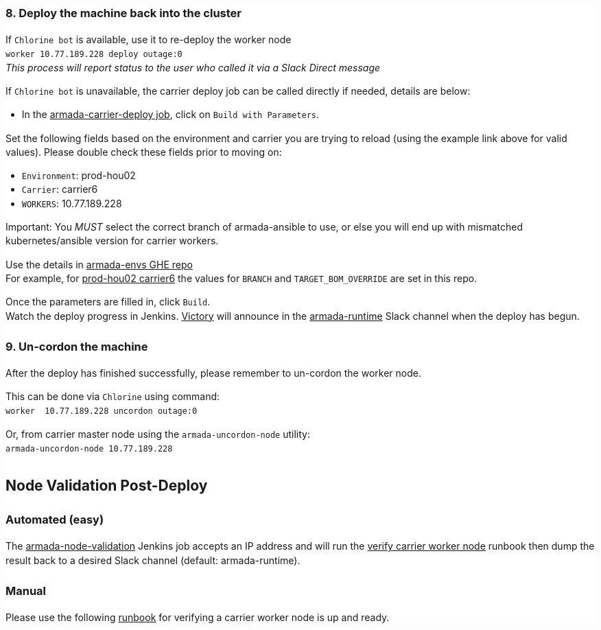 ### 8. Deploy the machine back into the cluster

If `Chlorine bot` is available, use it to re-deploy the worker node  
`worker 10.77.189.228 deploy outage:0`  
_This process will report status to the user who called it via a Slack Direct message_

If `Chlorine bot` is unavailable, the carrier deploy job can be called directly if needed, details are below:

- In the [armada-carrier-deploy job](https://alchemy-containers-jenkins.swg-devops.com/job/Containers-Runtime/job/armada-carrier-deploy), click on `Build with Parameters`.

Set the following fields based on the environment and carrier you are trying to reload (using the example link above for valid values).  Please double check these fields prior to moving on:

- `Environment`: prod-hou02
- `Carrier`: carrier6
- `WORKERS`: 10.77.189.228

Important: You _MUST_ select the correct branch of armada-ansible to use, or else you will end up with mismatched kubernetes/ansible version for carrier workers.

Use the details in [armada-envs GHE repo](https://github.ibm.com/alchemy-containers/armada-envs/)  
For example, for [prod-hou02 carrier6](https://github.ibm.com/alchemy-containers/armada-envs/blob/master/prod-hou02/carrier6.yml) the values for `BRANCH` and `TARGET_BOM_OVERRIDE` are set in this repo.

Once the parameters are filled in, click `Build`.  
Watch the deploy progress in Jenkins.  [Victory](https://github.ibm.com/sre-bots/victory/) will announce in the [armada-runtime](https://ibm-argonauts.slack.com/messages/C52JJA0EP) Slack channel when the deploy has begun.

### 9. Un-cordon the machine

After the deploy has finished successfully, please remember to un-cordon the worker node.  

This can be done via `Chlorine` using command:  
`worker  10.77.189.228 uncordon outage:0`

Or, from carrier master node using the `armada-uncordon-node` utility:  
`armada-uncordon-node 10.77.189.228`

## Node Validation Post-Deploy

### Automated (easy)

The [armada-node-validation](https://alchemy-containers-jenkins.swg-devops.com/job/Containers-Runtime/job/armada-node-validation/) Jenkins job accepts an IP address and will run the [verify carrier worker node](https://pages.github.ibm.com/alchemy-conductors/documentation-pages/docs/runbooks/armada/armada-carrier-verify-carrier-worker-node.html) runbook then dump the result back to a desired Slack channel (default: armada-runtime).

### Manual

Please use the following [runbook](https://pages.github.ibm.com/alchemy-conductors/documentation-pages/docs/runbooks/armada/armada-carrier-verify-carrier-worker-node.html) for verifying a carrier worker node is up and ready.
